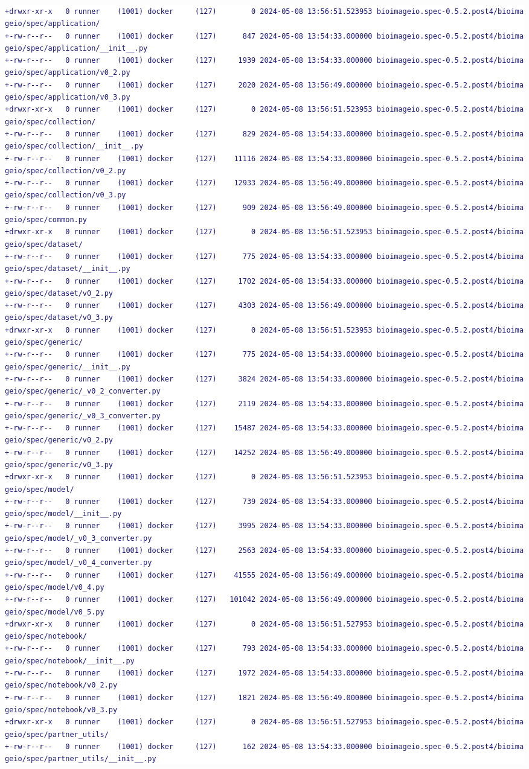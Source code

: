 ```diff
+drwxr-xr-x   0 runner    (1001) docker     (127)        0 2024-05-08 13:56:51.523953 bioimageio.spec-0.5.2.post4/bioimageio/spec/application/
+-rw-r--r--   0 runner    (1001) docker     (127)      847 2024-05-08 13:54:33.000000 bioimageio.spec-0.5.2.post4/bioimageio/spec/application/__init__.py
+-rw-r--r--   0 runner    (1001) docker     (127)     1939 2024-05-08 13:54:33.000000 bioimageio.spec-0.5.2.post4/bioimageio/spec/application/v0_2.py
+-rw-r--r--   0 runner    (1001) docker     (127)     2020 2024-05-08 13:56:49.000000 bioimageio.spec-0.5.2.post4/bioimageio/spec/application/v0_3.py
+drwxr-xr-x   0 runner    (1001) docker     (127)        0 2024-05-08 13:56:51.523953 bioimageio.spec-0.5.2.post4/bioimageio/spec/collection/
+-rw-r--r--   0 runner    (1001) docker     (127)      829 2024-05-08 13:54:33.000000 bioimageio.spec-0.5.2.post4/bioimageio/spec/collection/__init__.py
+-rw-r--r--   0 runner    (1001) docker     (127)    11116 2024-05-08 13:54:33.000000 bioimageio.spec-0.5.2.post4/bioimageio/spec/collection/v0_2.py
+-rw-r--r--   0 runner    (1001) docker     (127)    12933 2024-05-08 13:56:49.000000 bioimageio.spec-0.5.2.post4/bioimageio/spec/collection/v0_3.py
+-rw-r--r--   0 runner    (1001) docker     (127)      909 2024-05-08 13:56:49.000000 bioimageio.spec-0.5.2.post4/bioimageio/spec/common.py
+drwxr-xr-x   0 runner    (1001) docker     (127)        0 2024-05-08 13:56:51.523953 bioimageio.spec-0.5.2.post4/bioimageio/spec/dataset/
+-rw-r--r--   0 runner    (1001) docker     (127)      775 2024-05-08 13:54:33.000000 bioimageio.spec-0.5.2.post4/bioimageio/spec/dataset/__init__.py
+-rw-r--r--   0 runner    (1001) docker     (127)     1702 2024-05-08 13:54:33.000000 bioimageio.spec-0.5.2.post4/bioimageio/spec/dataset/v0_2.py
+-rw-r--r--   0 runner    (1001) docker     (127)     4303 2024-05-08 13:56:49.000000 bioimageio.spec-0.5.2.post4/bioimageio/spec/dataset/v0_3.py
+drwxr-xr-x   0 runner    (1001) docker     (127)        0 2024-05-08 13:56:51.523953 bioimageio.spec-0.5.2.post4/bioimageio/spec/generic/
+-rw-r--r--   0 runner    (1001) docker     (127)      775 2024-05-08 13:54:33.000000 bioimageio.spec-0.5.2.post4/bioimageio/spec/generic/__init__.py
+-rw-r--r--   0 runner    (1001) docker     (127)     3824 2024-05-08 13:54:33.000000 bioimageio.spec-0.5.2.post4/bioimageio/spec/generic/_v0_2_converter.py
+-rw-r--r--   0 runner    (1001) docker     (127)     2119 2024-05-08 13:54:33.000000 bioimageio.spec-0.5.2.post4/bioimageio/spec/generic/_v0_3_converter.py
+-rw-r--r--   0 runner    (1001) docker     (127)    15487 2024-05-08 13:54:33.000000 bioimageio.spec-0.5.2.post4/bioimageio/spec/generic/v0_2.py
+-rw-r--r--   0 runner    (1001) docker     (127)    14252 2024-05-08 13:56:49.000000 bioimageio.spec-0.5.2.post4/bioimageio/spec/generic/v0_3.py
+drwxr-xr-x   0 runner    (1001) docker     (127)        0 2024-05-08 13:56:51.523953 bioimageio.spec-0.5.2.post4/bioimageio/spec/model/
+-rw-r--r--   0 runner    (1001) docker     (127)      739 2024-05-08 13:54:33.000000 bioimageio.spec-0.5.2.post4/bioimageio/spec/model/__init__.py
+-rw-r--r--   0 runner    (1001) docker     (127)     3995 2024-05-08 13:54:33.000000 bioimageio.spec-0.5.2.post4/bioimageio/spec/model/_v0_3_converter.py
+-rw-r--r--   0 runner    (1001) docker     (127)     2563 2024-05-08 13:54:33.000000 bioimageio.spec-0.5.2.post4/bioimageio/spec/model/_v0_4_converter.py
+-rw-r--r--   0 runner    (1001) docker     (127)    41555 2024-05-08 13:56:49.000000 bioimageio.spec-0.5.2.post4/bioimageio/spec/model/v0_4.py
+-rw-r--r--   0 runner    (1001) docker     (127)   101042 2024-05-08 13:56:49.000000 bioimageio.spec-0.5.2.post4/bioimageio/spec/model/v0_5.py
+drwxr-xr-x   0 runner    (1001) docker     (127)        0 2024-05-08 13:56:51.527953 bioimageio.spec-0.5.2.post4/bioimageio/spec/notebook/
+-rw-r--r--   0 runner    (1001) docker     (127)      793 2024-05-08 13:54:33.000000 bioimageio.spec-0.5.2.post4/bioimageio/spec/notebook/__init__.py
+-rw-r--r--   0 runner    (1001) docker     (127)     1972 2024-05-08 13:54:33.000000 bioimageio.spec-0.5.2.post4/bioimageio/spec/notebook/v0_2.py
+-rw-r--r--   0 runner    (1001) docker     (127)     1821 2024-05-08 13:56:49.000000 bioimageio.spec-0.5.2.post4/bioimageio/spec/notebook/v0_3.py
+drwxr-xr-x   0 runner    (1001) docker     (127)        0 2024-05-08 13:56:51.527953 bioimageio.spec-0.5.2.post4/bioimageio/spec/partner_utils/
+-rw-r--r--   0 runner    (1001) docker     (127)      162 2024-05-08 13:54:33.000000 bioimageio.spec-0.5.2.post4/bioimageio/spec/partner_utils/__init__.py
```